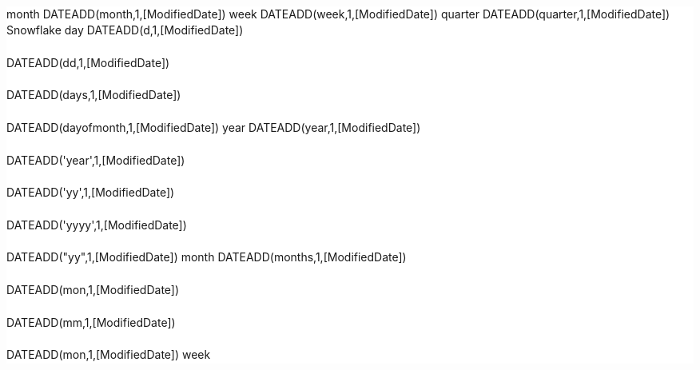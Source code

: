    <tr>
   <td rowspan=2>month</td>
   </tr>
   <tr>
   <td>
   DATEADD(month,1,[ModifiedDate])
</td>
</tr>
   <tr>
   <td rowspan=2>week</td>
   </tr>
   <tr>
   <td>
   DATEADD(week,1,[ModifiedDate])
 <tr>
   <td rowspan=2>quarter</td>
   </tr>   
   <tr>
   <td>
   DATEADD(quarter,1,[ModifiedDate]) 
   </td></tr>
   <tr>
   <tr>
   <td rowspan=11>Snowflake</td>  
   </tr> 
   <tr>
   <td rowspan=2>day   
   </td> 
   </tr>  
    <tr>
   <td>
   DATEADD(d,1,[ModifiedDate])</br></br>
   DATEADD(dd,1,[ModifiedDate])</br></br>
   DATEADD(days,1,[ModifiedDate])</br></br>
   DATEADD(dayofmonth,1,[ModifiedDate])
</td></tr>
   </tr>
   <tr>
   <td rowspan=2>year</td>
   </tr>
   <tr>
   <td>
   DATEADD(year,1,[ModifiedDate])</br></br>
   DATEADD('year',1,[ModifiedDate])</br></br>
   DATEADD('yy',1,[ModifiedDate])</br></br>
   DATEADD('yyyy',1,[ModifiedDate])</br></br>
   DATEADD("yy",1,[ModifiedDate])
   </td></tr>  
   <tr>
   <td rowspan=2>month</td>
   </tr>
   <tr>
   <td>
   DATEADD(months,1,[ModifiedDate])</br></br>
   DATEADD(mon,1,[ModifiedDate])</br></br>
   DATEADD(mm,1,[ModifiedDate])</br></br>
   DATEADD(mon,1,[ModifiedDate])
</td>
</tr>
   <tr>
   <td rowspan=2>week</td>
   </tr>
   <tr>
   <td>